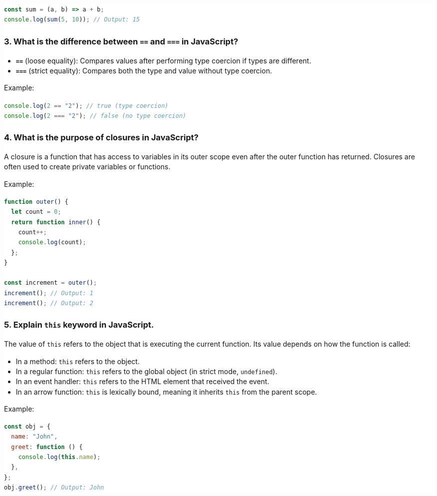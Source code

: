 ```javascript
const sum = (a, b) => a + b;
console.log(sum(5, 10)); // Output: 15
```

### 3. **What is the difference between `==` and `===` in JavaScript?**

- **`==`** (loose equality): Compares values after performing type coercion if types are different.
- **`===`** (strict equality): Compares both the type and value without type coercion.

Example:

```javascript
console.log(2 == "2"); // true (type coercion)
console.log(2 === "2"); // false (no type coercion)
```

### 4. **What is the purpose of closures in JavaScript?**

A closure is a function that has access to variables in its outer scope even after the outer function has returned. Closures are often used to create private variables or functions.

Example:

```javascript
function outer() {
  let count = 0;
  return function inner() {
    count++;
    console.log(count);
  };
}

const increment = outer();
increment(); // Output: 1
increment(); // Output: 2
```

### 5. **Explain `this` keyword in JavaScript.**

The value of `this` refers to the object that is executing the current function. Its value depends on how the function is called:

- In a method: `this` refers to the object.
- In a regular function: `this` refers to the global object (in strict mode, `undefined`).
- In an event handler: `this` refers to the HTML element that received the event.
- In an arrow function: `this` is lexically bound, meaning it inherits `this` from the parent scope.

Example:

```javascript
const obj = {
  name: "John",
  greet: function () {
    console.log(this.name);
  },
};
obj.greet(); // Output: John
```
